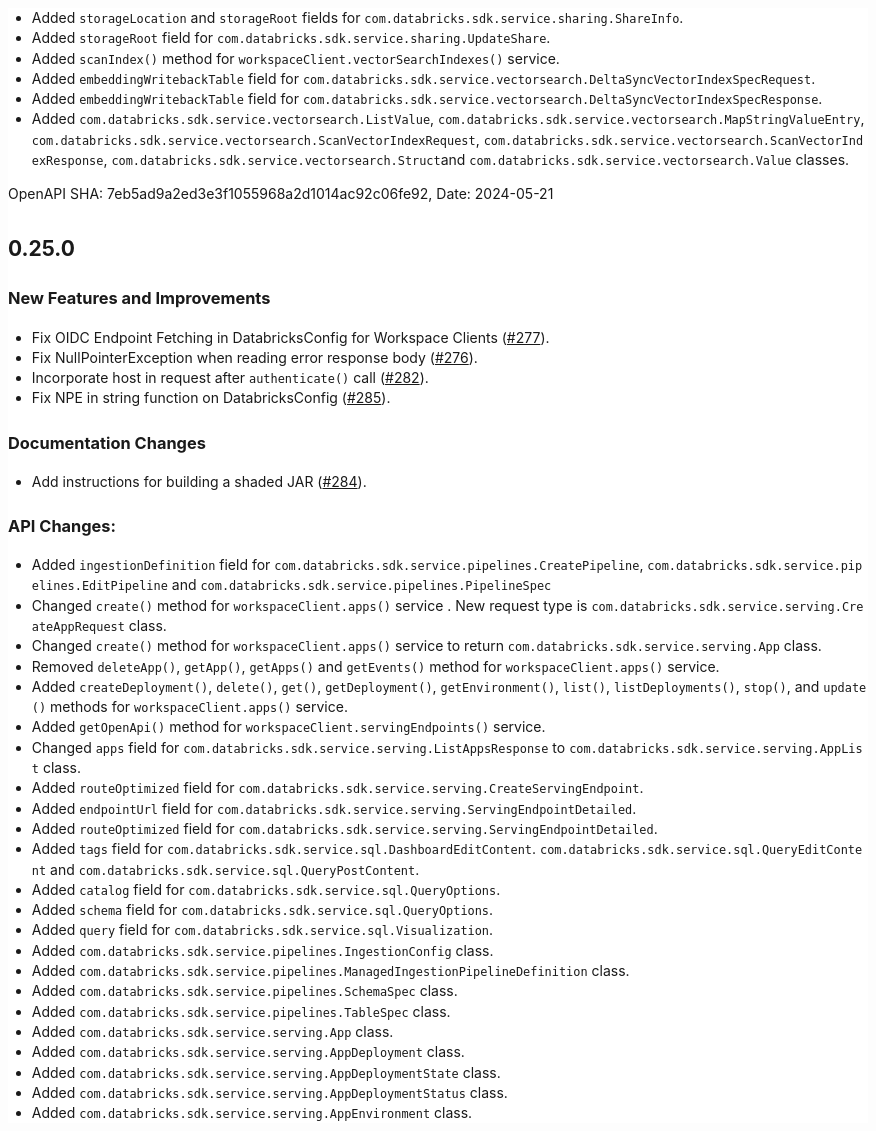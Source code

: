  * Added `storageLocation` and `storageRoot` fields for `com.databricks.sdk.service.sharing.ShareInfo`.
 * Added `storageRoot` field for `com.databricks.sdk.service.sharing.UpdateShare`.
 * Added `scanIndex()` method for `workspaceClient.vectorSearchIndexes()` service.
 * Added `embeddingWritebackTable` field for `com.databricks.sdk.service.vectorsearch.DeltaSyncVectorIndexSpecRequest`.
 * Added `embeddingWritebackTable` field for `com.databricks.sdk.service.vectorsearch.DeltaSyncVectorIndexSpecResponse`.
 * Added `com.databricks.sdk.service.vectorsearch.ListValue`, `com.databricks.sdk.service.vectorsearch.MapStringValueEntry`, `com.databricks.sdk.service.vectorsearch.ScanVectorIndexRequest`, `com.databricks.sdk.service.vectorsearch.ScanVectorIndexResponse`, `com.databricks.sdk.service.vectorsearch.Struct`and `com.databricks.sdk.service.vectorsearch.Value` classes.

OpenAPI SHA: 7eb5ad9a2ed3e3f1055968a2d1014ac92c06fe92, Date: 2024-05-21

## 0.25.0

### New Features and Improvements
* Fix OIDC Endpoint Fetching in DatabricksConfig for Workspace Clients ([#277](https://github.com/databricks/databricks-sdk-java/pull/277)).
* Fix NullPointerException when reading error response body ([#276](https://github.com/databricks/databricks-sdk-java/pull/276)).
* Incorporate host in request after `authenticate()` call ([#282](https://github.com/databricks/databricks-sdk-java/pull/282)).
* Fix NPE in string function on DatabricksConfig ([#285](https://github.com/databricks/databricks-sdk-java/pull/285)).

### Documentation Changes
* Add instructions for building a shaded JAR ([#284](https://github.com/databricks/databricks-sdk-java/pull/284)).

### API Changes:
 * Added `ingestionDefinition` field for `com.databricks.sdk.service.pipelines.CreatePipeline`, `com.databricks.sdk.service.pipelines.EditPipeline` and `com.databricks.sdk.service.pipelines.PipelineSpec`
 * Changed `create()` method for `workspaceClient.apps()` service . New request type is `com.databricks.sdk.service.serving.CreateAppRequest` class.
 * Changed `create()` method for `workspaceClient.apps()` service to return `com.databricks.sdk.service.serving.App` class.
 * Removed `deleteApp()`, `getApp()`, `getApps()` and `getEvents()` method for `workspaceClient.apps()` service.
* Added `createDeployment()`, `delete()`, `get()`, `getDeployment()`, `getEnvironment()`, `list()`, `listDeployments()`, `stop()`, and `update()` methods for `workspaceClient.apps()` service.
 * Added `getOpenApi()` method for `workspaceClient.servingEndpoints()` service.
 * Changed `apps` field for `com.databricks.sdk.service.serving.ListAppsResponse` to `com.databricks.sdk.service.serving.AppList` class.
 * Added `routeOptimized` field for `com.databricks.sdk.service.serving.CreateServingEndpoint`.
 * Added `endpointUrl` field for `com.databricks.sdk.service.serving.ServingEndpointDetailed`.
 * Added `routeOptimized` field for `com.databricks.sdk.service.serving.ServingEndpointDetailed`.
 * Added `tags` field for `com.databricks.sdk.service.sql.DashboardEditContent`. `com.databricks.sdk.service.sql.QueryEditContent` and `com.databricks.sdk.service.sql.QueryPostContent`.
 * Added `catalog` field for `com.databricks.sdk.service.sql.QueryOptions`.
 * Added `schema` field for `com.databricks.sdk.service.sql.QueryOptions`.
 * Added `query` field for `com.databricks.sdk.service.sql.Visualization`.
 * Added `com.databricks.sdk.service.pipelines.IngestionConfig` class.
 * Added `com.databricks.sdk.service.pipelines.ManagedIngestionPipelineDefinition` class.
 * Added `com.databricks.sdk.service.pipelines.SchemaSpec` class.
 * Added `com.databricks.sdk.service.pipelines.TableSpec` class.
 * Added `com.databricks.sdk.service.serving.App` class.
 * Added `com.databricks.sdk.service.serving.AppDeployment` class.
 * Added `com.databricks.sdk.service.serving.AppDeploymentState` class.
 * Added `com.databricks.sdk.service.serving.AppDeploymentStatus` class.
 * Added `com.databricks.sdk.service.serving.AppEnvironment` class.